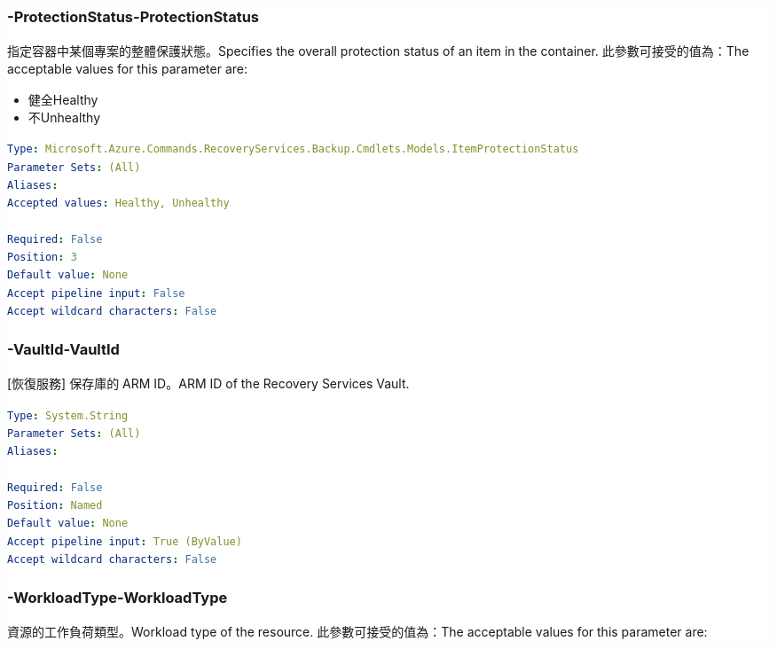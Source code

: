 ### <span data-ttu-id="ebcd8-157">-ProtectionStatus</span><span class="sxs-lookup"><span data-stu-id="ebcd8-157">-ProtectionStatus</span></span>

<span data-ttu-id="ebcd8-158">指定容器中某個專案的整體保護狀態。</span><span class="sxs-lookup"><span data-stu-id="ebcd8-158">Specifies the overall protection status of an item in the container.</span></span>
<span data-ttu-id="ebcd8-159">此參數可接受的值為：</span><span class="sxs-lookup"><span data-stu-id="ebcd8-159">The acceptable values for this parameter are:</span></span>

- <span data-ttu-id="ebcd8-160">健全</span><span class="sxs-lookup"><span data-stu-id="ebcd8-160">Healthy</span></span>
- <span data-ttu-id="ebcd8-161">不</span><span class="sxs-lookup"><span data-stu-id="ebcd8-161">Unhealthy</span></span>

```yaml
Type: Microsoft.Azure.Commands.RecoveryServices.Backup.Cmdlets.Models.ItemProtectionStatus
Parameter Sets: (All)
Aliases:
Accepted values: Healthy, Unhealthy

Required: False
Position: 3
Default value: None
Accept pipeline input: False
Accept wildcard characters: False
```

### <span data-ttu-id="ebcd8-162">-VaultId</span><span class="sxs-lookup"><span data-stu-id="ebcd8-162">-VaultId</span></span>

<span data-ttu-id="ebcd8-163">[恢復服務] 保存庫的 ARM ID。</span><span class="sxs-lookup"><span data-stu-id="ebcd8-163">ARM ID of the Recovery Services Vault.</span></span>

```yaml
Type: System.String
Parameter Sets: (All)
Aliases:

Required: False
Position: Named
Default value: None
Accept pipeline input: True (ByValue)
Accept wildcard characters: False
```

### <span data-ttu-id="ebcd8-164">-WorkloadType</span><span class="sxs-lookup"><span data-stu-id="ebcd8-164">-WorkloadType</span></span>

<span data-ttu-id="ebcd8-165">資源的工作負荷類型。</span><span class="sxs-lookup"><span data-stu-id="ebcd8-165">Workload type of the resource.</span></span> <span data-ttu-id="ebcd8-166">此參數可接受的值為：</span><span class="sxs-lookup"><span data-stu-id="ebcd8-166">The acceptable values for this parameter are:</span></span>
